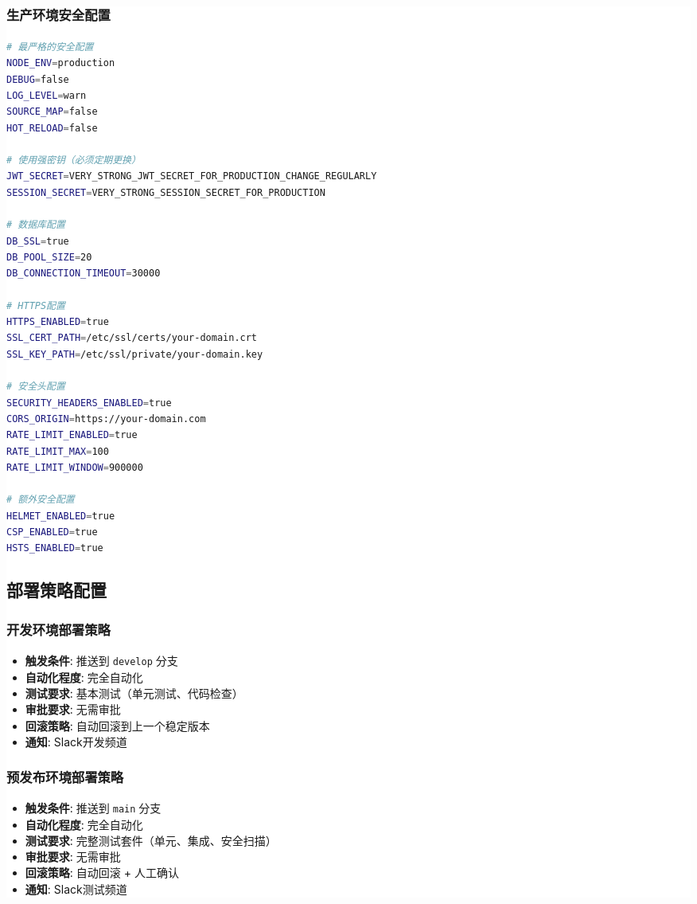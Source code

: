 ### 生产环境安全配置
```bash
# 最严格的安全配置
NODE_ENV=production
DEBUG=false
LOG_LEVEL=warn
SOURCE_MAP=false
HOT_RELOAD=false

# 使用强密钥（必须定期更换）
JWT_SECRET=VERY_STRONG_JWT_SECRET_FOR_PRODUCTION_CHANGE_REGULARLY
SESSION_SECRET=VERY_STRONG_SESSION_SECRET_FOR_PRODUCTION

# 数据库配置
DB_SSL=true
DB_POOL_SIZE=20
DB_CONNECTION_TIMEOUT=30000

# HTTPS配置
HTTPS_ENABLED=true
SSL_CERT_PATH=/etc/ssl/certs/your-domain.crt
SSL_KEY_PATH=/etc/ssl/private/your-domain.key

# 安全头配置
SECURITY_HEADERS_ENABLED=true
CORS_ORIGIN=https://your-domain.com
RATE_LIMIT_ENABLED=true
RATE_LIMIT_MAX=100
RATE_LIMIT_WINDOW=900000

# 额外安全配置
HELMET_ENABLED=true
CSP_ENABLED=true
HSTS_ENABLED=true
```

## 部署策略配置

### 开发环境部署策略
- **触发条件**: 推送到 `develop` 分支
- **自动化程度**: 完全自动化
- **测试要求**: 基本测试（单元测试、代码检查）
- **审批要求**: 无需审批
- **回滚策略**: 自动回滚到上一个稳定版本
- **通知**: Slack开发频道

### 预发布环境部署策略
- **触发条件**: 推送到 `main` 分支
- **自动化程度**: 完全自动化
- **测试要求**: 完整测试套件（单元、集成、安全扫描）
- **审批要求**: 无需审批
- **回滚策略**: 自动回滚 + 人工确认
- **通知**: Slack测试频道

